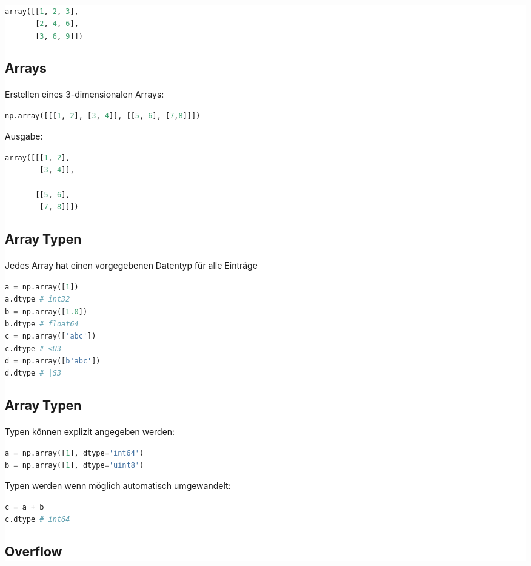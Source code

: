 ```py
array([[1, 2, 3],
       [2, 4, 6],
       [3, 6, 9]])
```

## Arrays

Erstellen eines 3-dimensionalen Arrays:

```py
np.array([[[1, 2], [3, 4]], [[5, 6], [7,8]]])
```

Ausgabe:

```py
array([[[1, 2],
        [3, 4]],

       [[5, 6],
        [7, 8]]])
```

## Array Typen

Jedes Array hat einen vorgegebenen Datentyp für alle Einträge

```py
a = np.array([1])
a.dtype # int32
b = np.array([1.0])
b.dtype # float64
c = np.array(['abc'])
c.dtype # <U3
d = np.array([b'abc'])
d.dtype # |S3
```

## Array Typen

Typen können explizit angegeben werden:

```py
a = np.array([1], dtype='int64')
b = np.array([1], dtype='uint8')
```

Typen werden wenn möglich automatisch umgewandelt:

```py
c = a + b
c.dtype # int64
```

## Overflow
